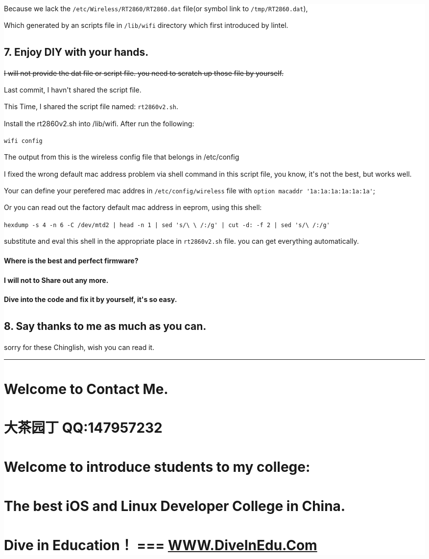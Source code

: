 Because we lack the `/etc/Wireless/RT2860/RT2860.dat` file(or symbol link to `/tmp/RT2860.dat`),

Which generated by an scripts file in `/lib/wifi` directory which first introduced by lintel.

## 7. Enjoy DIY with your hands.
~~I will not provide the dat file or script file. you need to scratch up those file by yourself.~~

Last commit, I havn't shared the script file.

This Time, I shared the script file named: `rt2860v2.sh`.

Install the rt2860v2.sh into /lib/wifi.  After run the following:

```
wifi config
```

The output from this is the wireless config file that belongs in /etc/config

I fixed the wrong default mac address problem via shell command in this script file, you know, it's not the best, but works well.

Your can define your perefered mac addres in `/etc/config/wireless` file with `option macaddr '1a:1a:1a:1a:1a:1a'`;

Or you can read out the factory default mac address in eeprom, using this shell:
```shell
hexdump -s 4 -n 6 -C /dev/mtd2 | head -n 1 | sed 's/\ \ /:/g' | cut -d: -f 2 | sed 's/\ /:/g'
```
substitute and eval this shell in the appropriate place in `rt2860v2.sh` file. you can get everything automatically.

#### Where is the best and perfect firmware?
#### I will not to Share out any more.
#### Dive into the code and fix it by yourself, it's so easy.


## 8. Say thanks to me as much as you can.
sorry for these Chinglish, wish you can read it.


* * *

# Welcome to Contact Me.

# 大茶园丁 QQ:147957232

# Welcome to introduce students to my college:

# The best iOS and Linux Developer College in China.

# Dive in Education！ === [WWW.DiveInEdu.Com](http://www.diveinedu.com)


